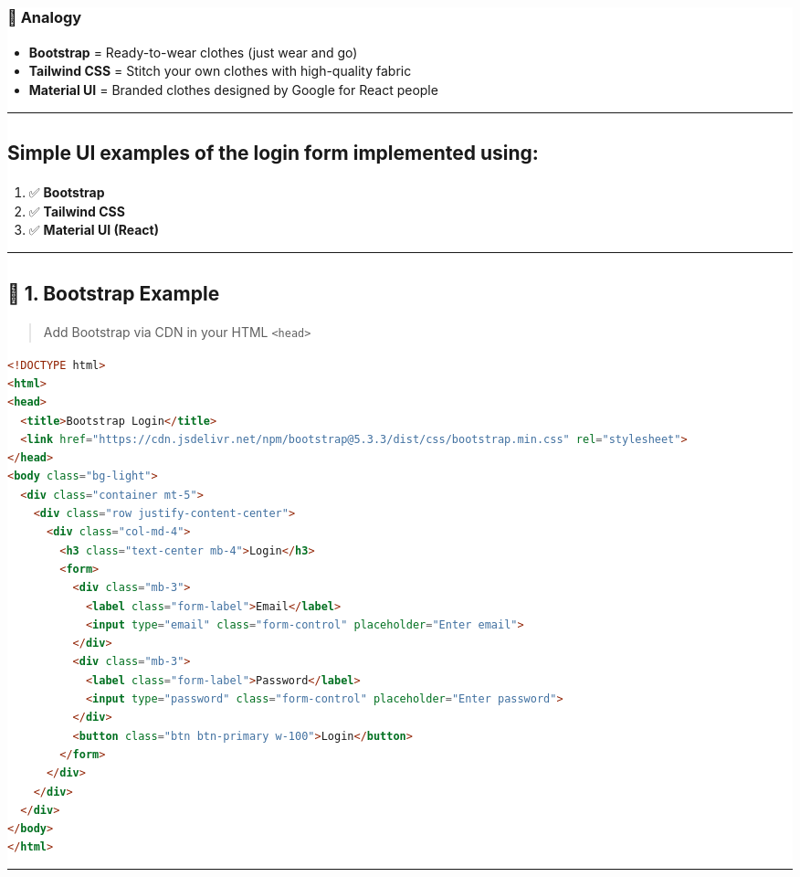 
### 🧠 **Analogy**

* **Bootstrap** = Ready-to-wear clothes (just wear and go)
* **Tailwind CSS** = Stitch your own clothes with high-quality fabric
* **Material UI** = Branded clothes designed by Google for React people

---

## Simple UI examples  of the   login form  implemented using:

1. ✅ **Bootstrap**
2. ✅ **Tailwind CSS**
3. ✅ **Material UI (React)**

---

## 🔹 1. **Bootstrap Example**

> Add Bootstrap via CDN in your HTML `<head>`

```html
<!DOCTYPE html>
<html>
<head>
  <title>Bootstrap Login</title>
  <link href="https://cdn.jsdelivr.net/npm/bootstrap@5.3.3/dist/css/bootstrap.min.css" rel="stylesheet">
</head>
<body class="bg-light">
  <div class="container mt-5">
    <div class="row justify-content-center">
      <div class="col-md-4">
        <h3 class="text-center mb-4">Login</h3>
        <form>
          <div class="mb-3">
            <label class="form-label">Email</label>
            <input type="email" class="form-control" placeholder="Enter email">
          </div>
          <div class="mb-3">
            <label class="form-label">Password</label>
            <input type="password" class="form-control" placeholder="Enter password">
          </div>
          <button class="btn btn-primary w-100">Login</button>
        </form>
      </div>
    </div>
  </div>
</body>
</html>
```

---